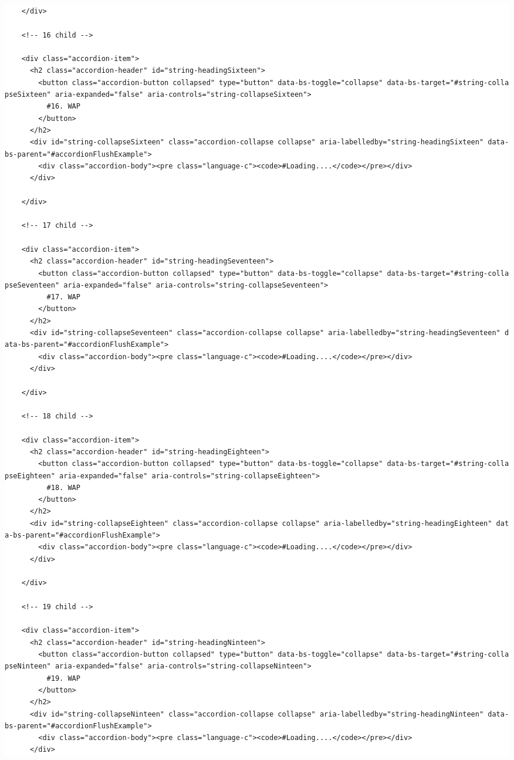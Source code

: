         </div> 

        <!-- 16 child -->
        
        <div class="accordion-item">
          <h2 class="accordion-header" id="string-headingSixteen">
            <button class="accordion-button collapsed" type="button" data-bs-toggle="collapse" data-bs-target="#string-collapseSixteen" aria-expanded="false" aria-controls="string-collapseSixteen">
              #16. WAP 
            </button>
          </h2>
          <div id="string-collapseSixteen" class="accordion-collapse collapse" aria-labelledby="string-headingSixteen" data-bs-parent="#accordionFlushExample">
            <div class="accordion-body"><pre class="language-c"><code>#Loading....</code></pre></div>
          </div>

        </div>    
               
        <!-- 17 child -->
        
        <div class="accordion-item">
          <h2 class="accordion-header" id="string-headingSeventeen">
            <button class="accordion-button collapsed" type="button" data-bs-toggle="collapse" data-bs-target="#string-collapseSeventeen" aria-expanded="false" aria-controls="string-collapseSeventeen">
              #17. WAP 
            </button>
          </h2>
          <div id="string-collapseSeventeen" class="accordion-collapse collapse" aria-labelledby="string-headingSeventeen" data-bs-parent="#accordionFlushExample">
            <div class="accordion-body"><pre class="language-c"><code>#Loading....</code></pre></div>
          </div>

        </div>  
        
        <!-- 18 child -->
        
        <div class="accordion-item">
          <h2 class="accordion-header" id="string-headingEighteen">
            <button class="accordion-button collapsed" type="button" data-bs-toggle="collapse" data-bs-target="#string-collapseEighteen" aria-expanded="false" aria-controls="string-collapseEighteen">
              #18. WAP 
            </button>
          </h2>
          <div id="string-collapseEighteen" class="accordion-collapse collapse" aria-labelledby="string-headingEighteen" data-bs-parent="#accordionFlushExample">
            <div class="accordion-body"><pre class="language-c"><code>#Loading....</code></pre></div>
          </div>

        </div>  
        
        <!-- 19 child -->
        
        <div class="accordion-item">
          <h2 class="accordion-header" id="string-headingNinteen">
            <button class="accordion-button collapsed" type="button" data-bs-toggle="collapse" data-bs-target="#string-collapseNinteen" aria-expanded="false" aria-controls="string-collapseNinteen">
              #19. WAP 
            </button>
          </h2>
          <div id="string-collapseNinteen" class="accordion-collapse collapse" aria-labelledby="string-headingNinteen" data-bs-parent="#accordionFlushExample">
            <div class="accordion-body"><pre class="language-c"><code>#Loading....</code></pre></div>
          </div>
